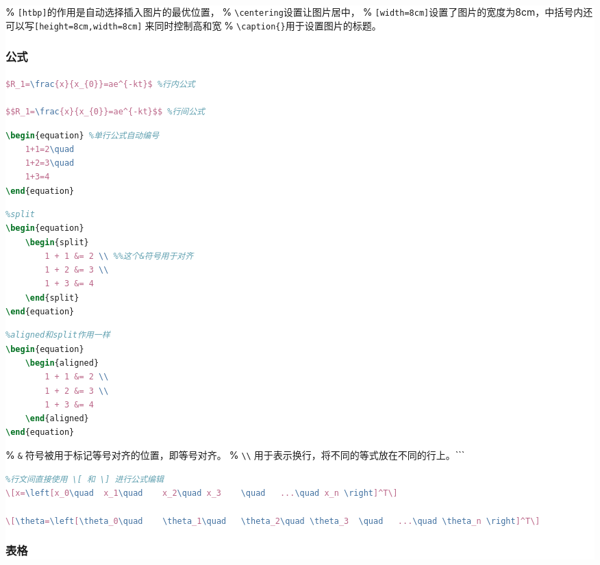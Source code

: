 % `[htbp]`的作用是自动选择插入图片的最优位置，
% `\centering`设置让图片居中，
% `[width=8cm]`设置了图片的宽度为8cm，中括号内还可以写`[height=8cm,width=8cm]` 来同时控制高和宽
% `\caption{}`用于设置图片的标题。

### 公式
```latex
$R_1=\frac{x}{x_{0}}=ae^{-kt}$ %行内公式

$$R_1=\frac{x}{x_{0}}=ae^{-kt}$$ %行间公式
```

```latex
\begin{equation} %单行公式自动编号
	1+1=2\quad
	1+2=3\quad
	1+3=4
\end{equation}

```

```latex
%split
\begin{equation}
	\begin{split}
		1 + 1 &= 2 \\ %%这个&符号用于对齐
		1 + 2 &= 3 \\
		1 + 3 &= 4
	\end{split}
\end{equation}
```

```latex
%aligned和split作用一样
\begin{equation}
	\begin{aligned}
		1 + 1 &= 2 \\
		1 + 2 &= 3 \\
		1 + 3 &= 4
	\end{aligned}
\end{equation}

```

% `&` 符号被用于标记等号对齐的位置，即等号对齐。
% `\\` 用于表示换行，将不同的等式放在不同的行上。```

```latex
%行文间直接使用 \[ 和 \] 进行公式编辑 
\[x=\left[x_0\quad	x_1\quad	x_2\quad x_3	\quad	...\quad x_n \right]^T\]
	
\[\theta=\left[\theta_0\quad	\theta_1\quad	\theta_2\quad \theta_3	\quad	...\quad \theta_n \right]^T\]
```
### 表格
